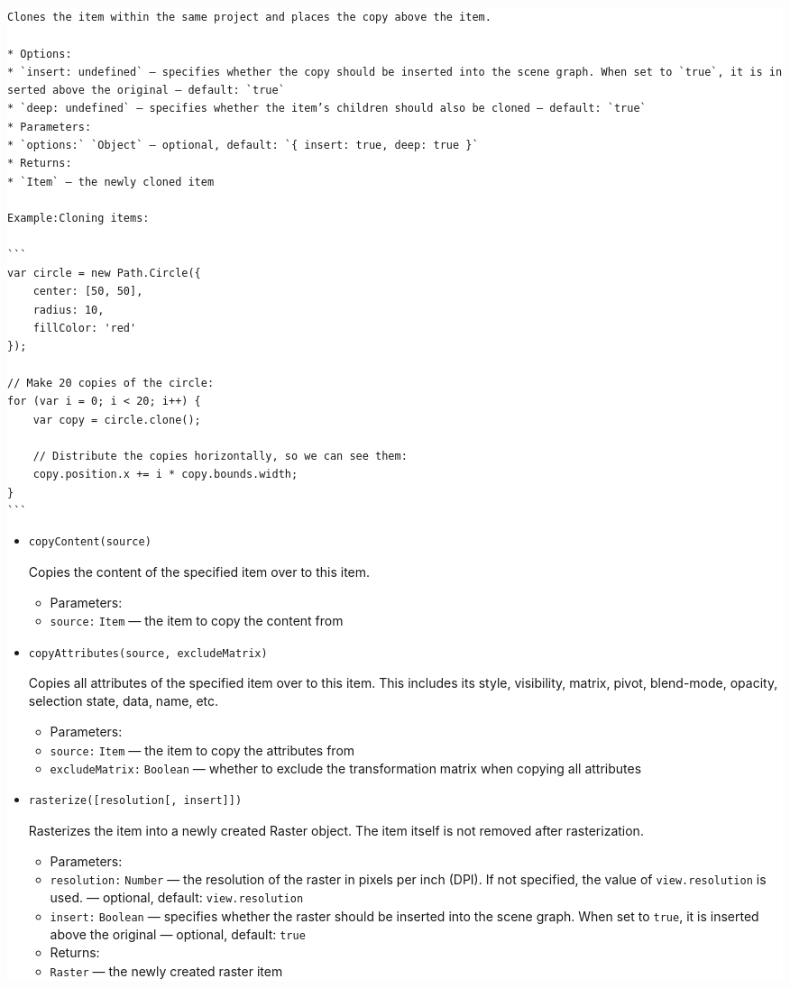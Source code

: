     Clones the item within the same project and places the copy above the item.

    * Options:
    * `insert: undefined` — specifies whether the copy should be inserted into the scene graph. When set to `true`, it is inserted above the original — default: `true`
    * `deep: undefined` — specifies whether the item’s children should also be cloned — default: `true`
    * Parameters:
    * `options:` `Object` — optional, default: `{ insert: true, deep: true }`
    * Returns:
    * `Item` — the newly cloned item

    Example:Cloning items:

    ```
    var circle = new Path.Circle({
        center: [50, 50],
        radius: 10,
        fillColor: 'red'
    });

    // Make 20 copies of the circle:
    for (var i = 0; i < 20; i++) {
        var copy = circle.clone();

        // Distribute the copies horizontally, so we can see them:
        copy.position.x += i * copy.bounds.width;
    }
    ```
*   `copyContent(source)`

    Copies the content of the specified item over to this item.

    * Parameters:
    * `source:` `Item` — the item to copy the content from
*   `copyAttributes(source, excludeMatrix)`

    Copies all attributes of the specified item over to this item. This includes its style, visibility, matrix, pivot, blend-mode, opacity, selection state, data, name, etc.

    * Parameters:
    * `source:` `Item` — the item to copy the attributes from
    * `excludeMatrix:` `Boolean` — whether to exclude the transformation matrix when copying all attributes
*   `rasterize([resolution[, insert]])`

    Rasterizes the item into a newly created Raster object. The item itself is not removed after rasterization.

    * Parameters:
    * `resolution:` `Number` — the resolution of the raster in pixels per inch (DPI). If not specified, the value of `view.resolution` is used. — optional, default: `view.resolution`
    * `insert:` `Boolean` — specifies whether the raster should be inserted into the scene graph. When set to `true`, it is inserted above the original — optional, default: `true`
    * Returns:
    * `Raster` — the newly created raster item
